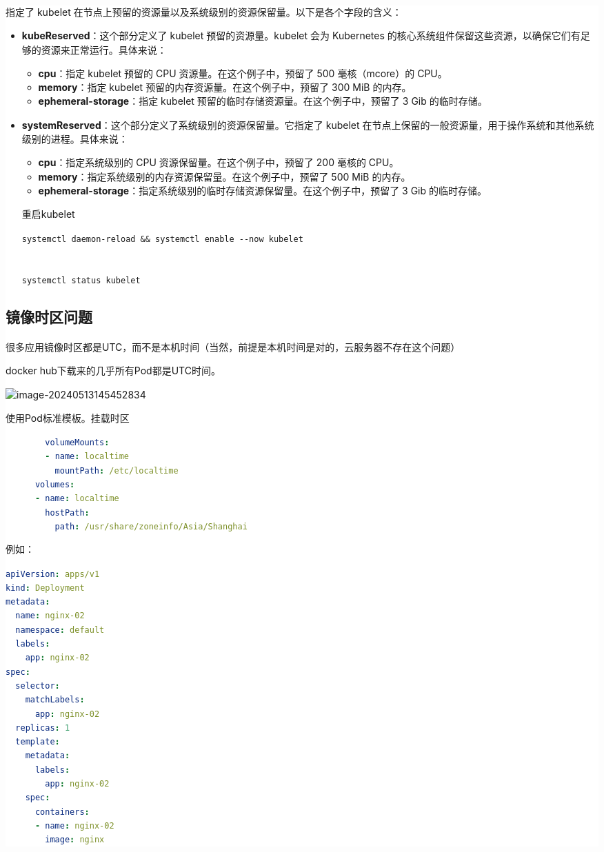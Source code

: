 指定了 kubelet 在节点上预留的资源量以及系统级别的资源保留量。以下是各个字段的含义：

- **kubeReserved**：这个部分定义了 kubelet 预留的资源量。kubelet 会为 Kubernetes 的核心系统组件保留这些资源，以确保它们有足够的资源来正常运行。具体来说：

  - **cpu**：指定 kubelet 预留的 CPU 资源量。在这个例子中，预留了 500 毫核（mcore）的 CPU。
  - **memory**：指定 kubelet 预留的内存资源量。在这个例子中，预留了 300 MiB 的内存。
  - **ephemeral-storage**：指定 kubelet 预留的临时存储资源量。在这个例子中，预留了 3 Gib 的临时存储。

- **systemReserved**：这个部分定义了系统级别的资源保留量。它指定了 kubelet 在节点上保留的一般资源量，用于操作系统和其他系统级别的进程。具体来说：

  - **cpu**：指定系统级别的 CPU 资源保留量。在这个例子中，预留了 200 毫核的 CPU。
  - **memory**：指定系统级别的内存资源保留量。在这个例子中，预留了 500 MiB 的内存。
  - **ephemeral-storage**：指定系统级别的临时存储资源保留量。在这个例子中，预留了 3 Gib 的临时存储。

  重启kubelet

  ```shell
  systemctl daemon-reload && systemctl enable --now kubelet
  
  
  systemctl status kubelet
  ```

  

## 镜像时区问题

很多应用镜像时区都是UTC，而不是本机时间（当然，前提是本机时间是对的，云服务器不存在这个问题）

docker hub下载来的几乎所有Pod都是UTC时间。

![image-20240513145452834](https://gitee.com/dongguo4812_admin/image/raw/master/image/202405131505782.png)

使用Pod标准模板。挂载时区

```yaml
        volumeMounts:
        - name: localtime
          mountPath: /etc/localtime
      volumes:
      - name: localtime
        hostPath:
          path: /usr/share/zoneinfo/Asia/Shanghai 
```



例如：

```yaml
apiVersion: apps/v1
kind: Deployment
metadata:
  name: nginx-02
  namespace: default
  labels:
    app: nginx-02
spec:
  selector:
    matchLabels:
      app: nginx-02
  replicas: 1
  template:
    metadata:
      labels:
        app: nginx-02
    spec:
      containers:
      - name: nginx-02
        image: nginx
```
